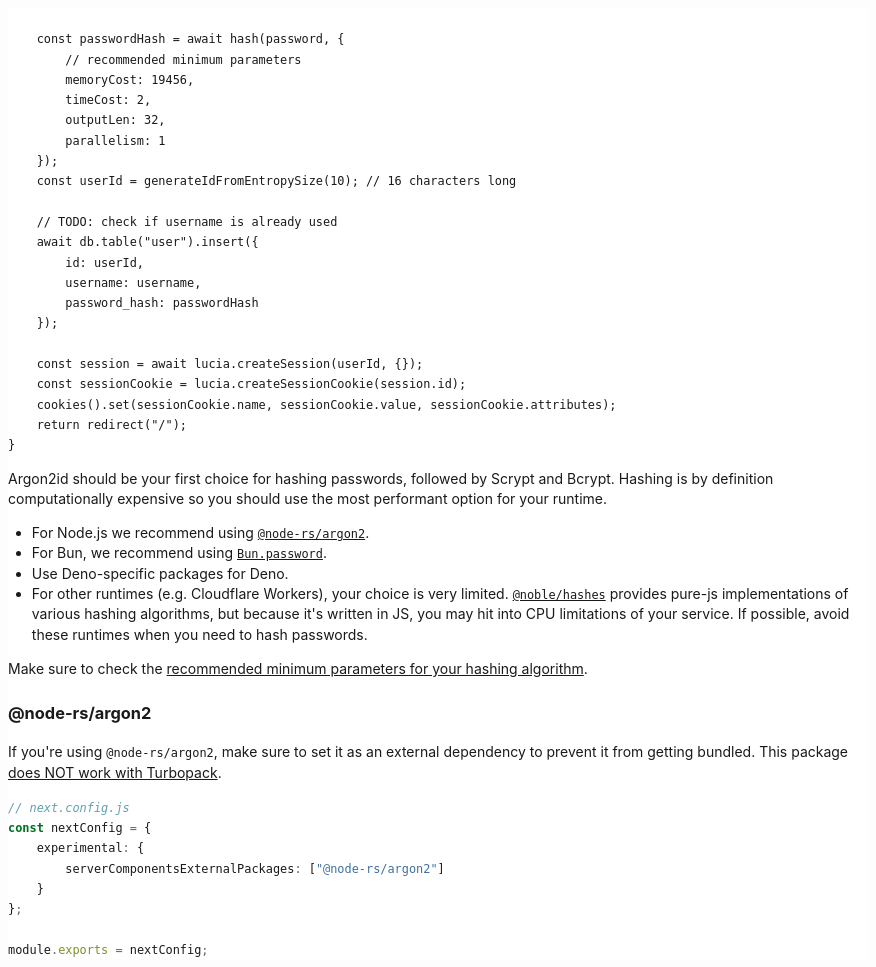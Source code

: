 ```tsx

	const passwordHash = await hash(password, {
		// recommended minimum parameters
		memoryCost: 19456,
		timeCost: 2,
		outputLen: 32,
		parallelism: 1
	});
	const userId = generateIdFromEntropySize(10); // 16 characters long

	// TODO: check if username is already used
	await db.table("user").insert({
		id: userId,
		username: username,
		password_hash: passwordHash
	});

	const session = await lucia.createSession(userId, {});
	const sessionCookie = lucia.createSessionCookie(session.id);
	cookies().set(sessionCookie.name, sessionCookie.value, sessionCookie.attributes);
	return redirect("/");
}
```

Argon2id should be your first choice for hashing passwords, followed by Scrypt and Bcrypt. Hashing is by definition computationally expensive so you should use the most performant option for your runtime.

-   For Node.js we recommend using [`@node-rs/argon2`](https://github.com/napi-rs/node-rs).
-   For Bun, we recommend using [`Bun.password`](https://bun.sh/docs/api/hashing).
-   Use Deno-specific packages for Deno.
-   For other runtimes (e.g. Cloudflare Workers), your choice is very limited. [`@noble/hashes`](https://github.com/paulmillr/noble-hashes) provides pure-js implementations of various hashing algorithms, but because it's written in JS, you may hit into CPU limitations of your service. If possible, avoid these runtimes when you need to hash passwords.

Make sure to check the [recommended minimum parameters for your hashing algorithm](https://thecopenhagenbook.com/password-authentication#password-storage).

### @node-rs/argon2

If you're using `@node-rs/argon2`, make sure to set it as an external dependency to prevent it from getting bundled. This package [does NOT work with Turbopack](https://github.com/vercel/next.js/issues/63850).

```ts
// next.config.js
const nextConfig = {
	experimental: {
		serverComponentsExternalPackages: ["@node-rs/argon2"]
	}
};

module.exports = nextConfig;
```
